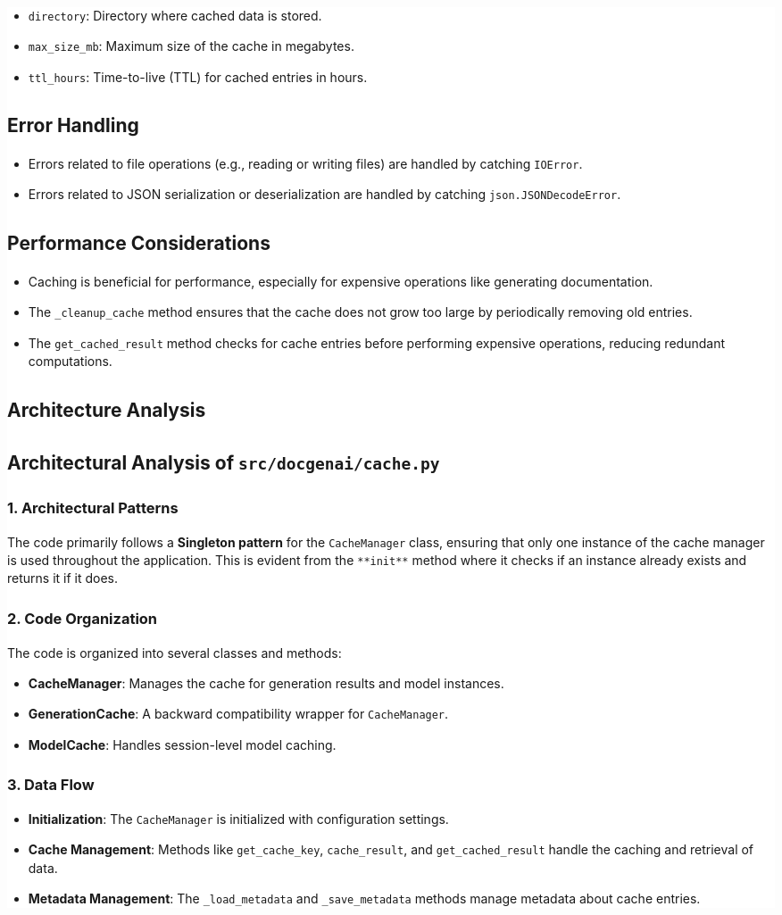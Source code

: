 - `directory`: Directory where cached data is stored.

- `max_size_mb`: Maximum size of the cache in megabytes.

- `ttl_hours`: Time-to-live (TTL) for cached entries in hours.

## Error Handling

- Errors related to file operations (e.g., reading or writing files) are handled by catching `IOError`.

- Errors related to JSON serialization or deserialization are handled by catching `json.JSONDecodeError`.

## Performance Considerations

- Caching is beneficial for performance, especially for expensive operations like generating documentation.

- The `_cleanup_cache` method ensures that the cache does not grow too large by periodically removing old entries.

- The `get_cached_result` method checks for cache entries before performing expensive operations, reducing redundant computations.

## Architecture Analysis

## Architectural Analysis of `src/docgenai/cache.py`

### 1. Architectural Patterns

The code primarily follows a **Singleton pattern** for the `CacheManager` class, ensuring that only one instance of the cache manager is used throughout the application. This is evident from the `**init**` method where it checks if an instance already exists and returns it if it does.

### 2. Code Organization

The code is organized into several classes and methods:

- **CacheManager**: Manages the cache for generation results and model instances.

- **GenerationCache**: A backward compatibility wrapper for `CacheManager`.

- **ModelCache**: Handles session-level model caching.

### 3. Data Flow

- **Initialization**: The `CacheManager` is initialized with configuration settings.

- **Cache Management**: Methods like `get_cache_key`, `cache_result`, and `get_cached_result` handle the caching and retrieval of data.

- **Metadata Management**: The `_load_metadata` and `_save_metadata` methods manage metadata about cache entries.
